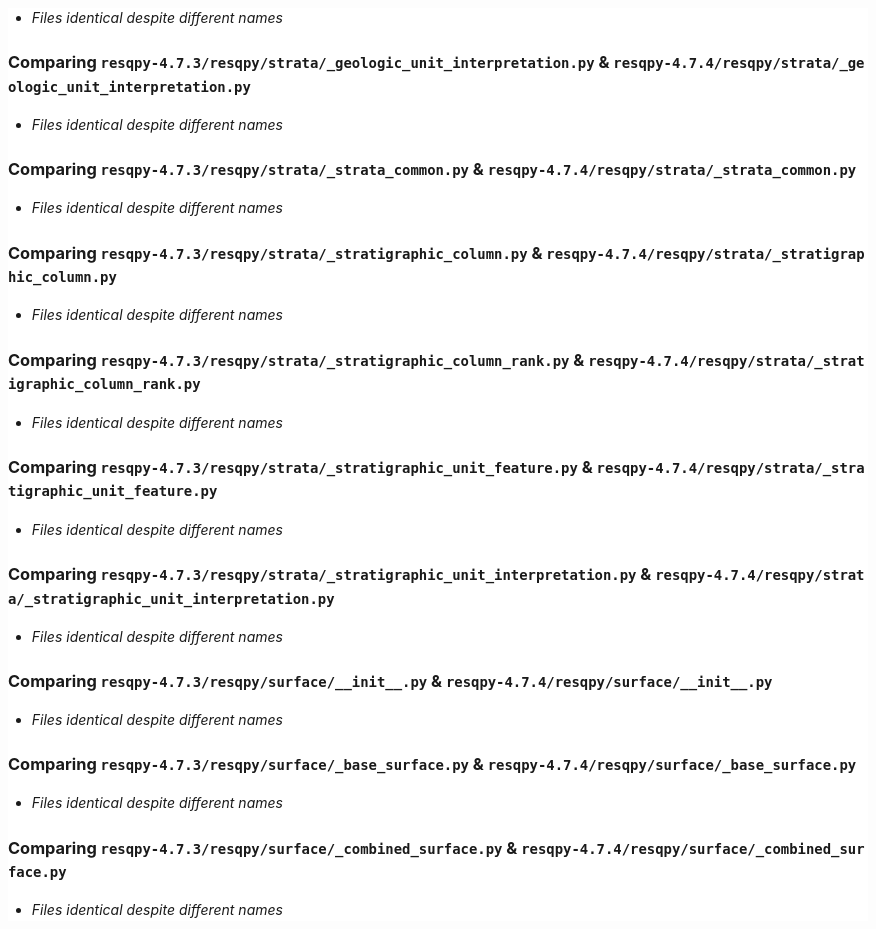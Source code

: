  * *Files identical despite different names*

### Comparing `resqpy-4.7.3/resqpy/strata/_geologic_unit_interpretation.py` & `resqpy-4.7.4/resqpy/strata/_geologic_unit_interpretation.py`

 * *Files identical despite different names*

### Comparing `resqpy-4.7.3/resqpy/strata/_strata_common.py` & `resqpy-4.7.4/resqpy/strata/_strata_common.py`

 * *Files identical despite different names*

### Comparing `resqpy-4.7.3/resqpy/strata/_stratigraphic_column.py` & `resqpy-4.7.4/resqpy/strata/_stratigraphic_column.py`

 * *Files identical despite different names*

### Comparing `resqpy-4.7.3/resqpy/strata/_stratigraphic_column_rank.py` & `resqpy-4.7.4/resqpy/strata/_stratigraphic_column_rank.py`

 * *Files identical despite different names*

### Comparing `resqpy-4.7.3/resqpy/strata/_stratigraphic_unit_feature.py` & `resqpy-4.7.4/resqpy/strata/_stratigraphic_unit_feature.py`

 * *Files identical despite different names*

### Comparing `resqpy-4.7.3/resqpy/strata/_stratigraphic_unit_interpretation.py` & `resqpy-4.7.4/resqpy/strata/_stratigraphic_unit_interpretation.py`

 * *Files identical despite different names*

### Comparing `resqpy-4.7.3/resqpy/surface/__init__.py` & `resqpy-4.7.4/resqpy/surface/__init__.py`

 * *Files identical despite different names*

### Comparing `resqpy-4.7.3/resqpy/surface/_base_surface.py` & `resqpy-4.7.4/resqpy/surface/_base_surface.py`

 * *Files identical despite different names*

### Comparing `resqpy-4.7.3/resqpy/surface/_combined_surface.py` & `resqpy-4.7.4/resqpy/surface/_combined_surface.py`

 * *Files identical despite different names*

